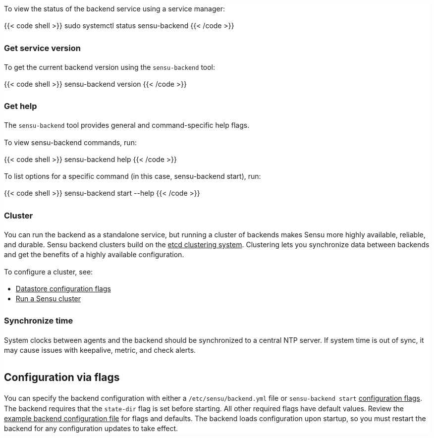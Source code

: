 To view the status of the backend service using a service manager:

{{< code shell >}}
sudo systemctl status sensu-backend
{{< /code >}}

### Get service version

To get the current backend version using the `sensu-backend` tool:

{{< code shell >}}
sensu-backend version
{{< /code >}}

### Get help

The `sensu-backend` tool provides general and command-specific help flags.

To view sensu-backend commands, run:

{{< code shell >}}
sensu-backend help
{{< /code >}}

To list options for a specific command (in this case, sensu-backend start), run: 

{{< code shell >}}
sensu-backend start --help
{{< /code >}}

### Cluster

You can run the backend as a standalone service, but running a cluster of backends makes Sensu more highly available, reliable, and durable.
Sensu backend clusters build on the [etcd clustering system][2].
Clustering lets you synchronize data between backends and get the benefits of a highly available configuration.

To configure a cluster, see:

- [Datastore configuration flags][12]
- [Run a Sensu cluster][13]

### Synchronize time

System clocks between agents and the backend should be synchronized to a central NTP server.
If system time is out of sync, it may cause issues with keepalive, metric, and check alerts.

## Configuration via flags

You can specify the backend configuration with either a `/etc/sensu/backend.yml` file or `sensu-backend start` [configuration flags][15].
The backend requires that the `state-dir` flag is set before starting.
All other required flags have default values.
Review the [example backend configuration file][17] for flags and defaults.
The backend loads configuration upon startup, so you must restart the backend for any configuration updates to take effect.


[1]: ../../../operations/deploy-sensu/install-sensu#install-the-sensu-backend
[2]: https://etcd.io/docs
[3]: ../monitor-server-resources/
[4]: ../collect-metrics-with-checks/
[5]: ../checks/
[6]: ../../../web-ui/
[7]: ../../observe-process/send-slack-alerts/
[8]: ../../observe-filter/reduce-alert-fatigue/
[9]: ../../observe-filter/filters/
[10]: ../../observe-transform/mutators/
[11]: ../../observe-process/handlers/
[12]: #datastore-and-cluster-configuration-flags
[13]: ../../../operations/deploy-sensu/cluster-sensu/
[14]: ../../../api/
[15]: #general-configuration-flags
[16]: https://etcd.io/docs/current/tuning/#time-parameters
[17]: ../../../files/backend.yml
[18]: https://golang.org/pkg/crypto/tls/#pkg-constants
[19]: https://etcd.io/docs/latest/op-guide/clustering/#discovery
[20]: https://etcd.io/docs/latest/op-guide/clustering/#etcd-discovery
[21]: https://etcd.io/docs/latest/op-guide/clustering/#dns-discovery
[22]: #initialization
[23]: #etcd-listen-client-urls
[24]: ../../../operations/deploy-sensu/install-sensu#2-configure-and-start
[25]: ../../../operations/deploy-sensu/install-sensu#3-initialize
[26]: ../../../sensuctl/#change-the-admin-users-password
[27]: https://golang.org/pkg/net/http/pprof/
[28]: ../subscriptions/
[29]: https://unix.stackexchange.com/questions/29574/how-can-i-set-up-logrotate-to-rotate-logs-hourly
[30]: https://en.m.wikipedia.org/wiki/WebSocket
[31]: ../../../operations/deploy-sensu/secure-sensu/#optional-configure-sensu-agent-mtls-authentication
[32]: ../../../operations/deploy-sensu/generate-certificates/
[33]: ../../../operations/deploy-sensu/secure-sensu/
[34]: ../agent/#username-and-password-authentication
[35]: ../../../operations/deploy-sensu/install-sensu/#architecture-overview
[36]: #etcd-heartbeat-interval
[37]: ../../../sensuctl/
[38]: #configuration-via-environment-variables
[39]: ../../../operations/control-access/use-apikeys/
[60]: #backend-log-level
[61]: #event-log-file
[62]: https://docs.influxdata.com/enterprise_influxdb/v1.9/write_protocols/line_protocol_reference/
[63]: #log-rotation
[64]: ../../../sensuctl/#global-flags
[65]: #event-logging
[66]: #platform-metrics-logging
[67]: #agent-rate-limit
